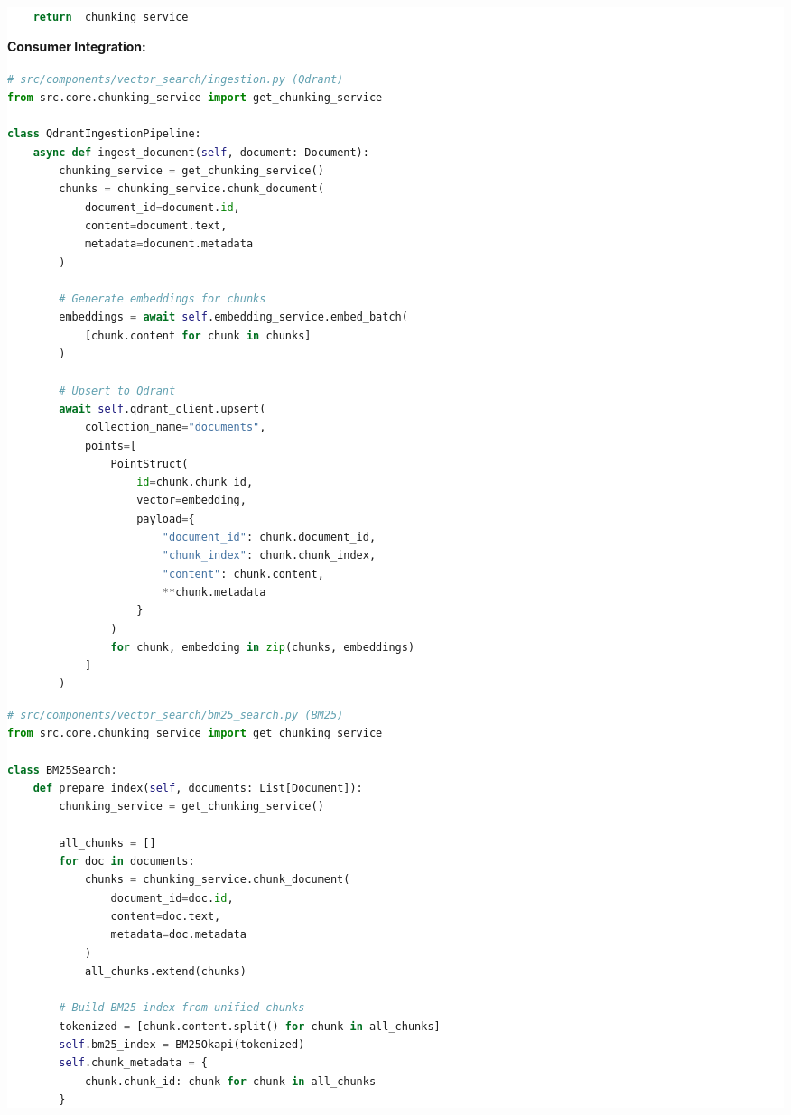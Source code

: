 ```python
    return _chunking_service
```

**Consumer Integration:**
```python
# src/components/vector_search/ingestion.py (Qdrant)
from src.core.chunking_service import get_chunking_service

class QdrantIngestionPipeline:
    async def ingest_document(self, document: Document):
        chunking_service = get_chunking_service()
        chunks = chunking_service.chunk_document(
            document_id=document.id,
            content=document.text,
            metadata=document.metadata
        )

        # Generate embeddings for chunks
        embeddings = await self.embedding_service.embed_batch(
            [chunk.content for chunk in chunks]
        )

        # Upsert to Qdrant
        await self.qdrant_client.upsert(
            collection_name="documents",
            points=[
                PointStruct(
                    id=chunk.chunk_id,
                    vector=embedding,
                    payload={
                        "document_id": chunk.document_id,
                        "chunk_index": chunk.chunk_index,
                        "content": chunk.content,
                        **chunk.metadata
                    }
                )
                for chunk, embedding in zip(chunks, embeddings)
            ]
        )
```

```python
# src/components/vector_search/bm25_search.py (BM25)
from src.core.chunking_service import get_chunking_service

class BM25Search:
    def prepare_index(self, documents: List[Document]):
        chunking_service = get_chunking_service()

        all_chunks = []
        for doc in documents:
            chunks = chunking_service.chunk_document(
                document_id=doc.id,
                content=doc.text,
                metadata=doc.metadata
            )
            all_chunks.extend(chunks)

        # Build BM25 index from unified chunks
        tokenized = [chunk.content.split() for chunk in all_chunks]
        self.bm25_index = BM25Okapi(tokenized)
        self.chunk_metadata = {
            chunk.chunk_id: chunk for chunk in all_chunks
        }
```